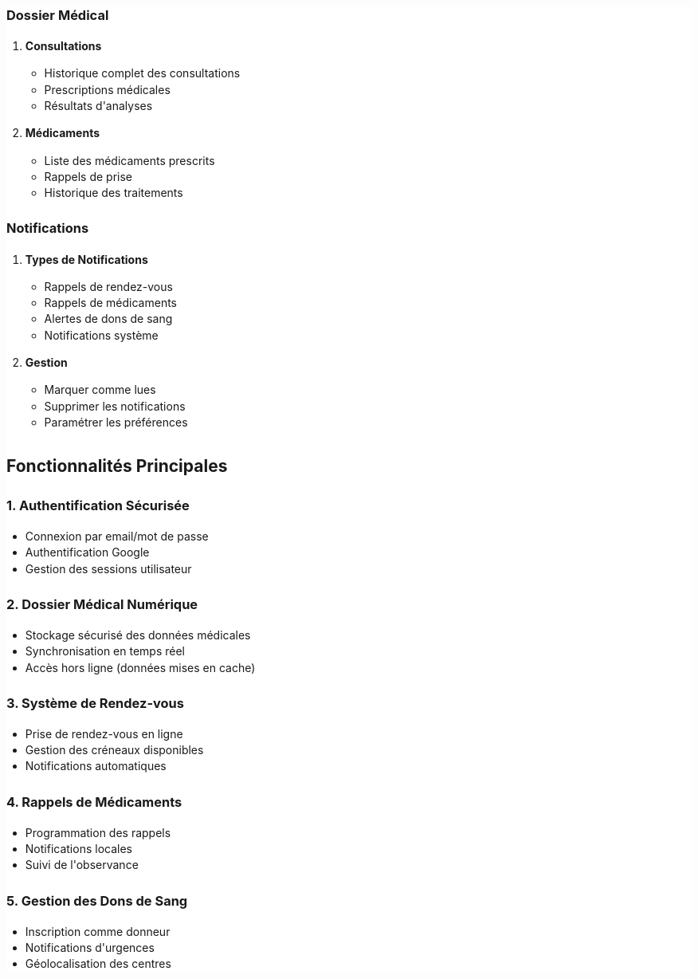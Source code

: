 ### Dossier Médical

1. **Consultations**
   - Historique complet des consultations
   - Prescriptions médicales
   - Résultats d'analyses

2. **Médicaments**
   - Liste des médicaments prescrits
   - Rappels de prise
   - Historique des traitements

### Notifications

1. **Types de Notifications**
   - Rappels de rendez-vous
   - Rappels de médicaments
   - Alertes de dons de sang
   - Notifications système

2. **Gestion**
   - Marquer comme lues
   - Supprimer les notifications
   - Paramétrer les préférences

## Fonctionnalités Principales

### 1. Authentification Sécurisée
- Connexion par email/mot de passe
- Authentification Google
- Gestion des sessions utilisateur

### 2. Dossier Médical Numérique
- Stockage sécurisé des données médicales
- Synchronisation en temps réel
- Accès hors ligne (données mises en cache)

### 3. Système de Rendez-vous
- Prise de rendez-vous en ligne
- Gestion des créneaux disponibles
- Notifications automatiques

### 4. Rappels de Médicaments
- Programmation des rappels
- Notifications locales
- Suivi de l'observance

### 5. Gestion des Dons de Sang
- Inscription comme donneur
- Notifications d'urgences
- Géolocalisation des centres
